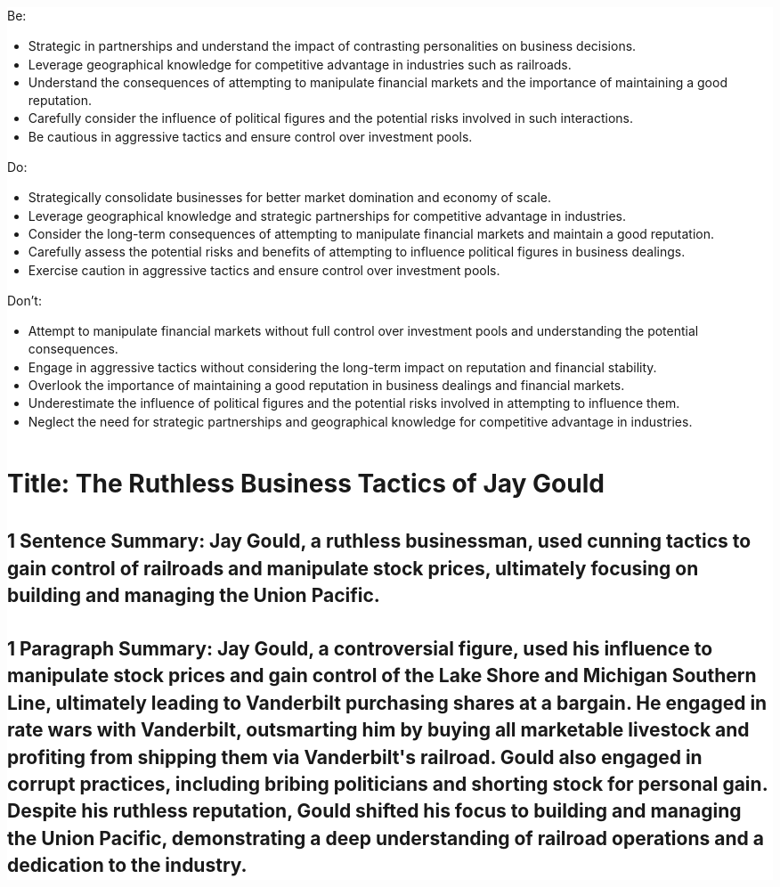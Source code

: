 Be:
- Strategic in partnerships and understand the impact of contrasting personalities on business decisions.
- Leverage geographical knowledge for competitive advantage in industries such as railroads.
- Understand the consequences of attempting to manipulate financial markets and the importance of maintaining a good reputation.
- Carefully consider the influence of political figures and the potential risks involved in such interactions.
- Be cautious in aggressive tactics and ensure control over investment pools.

Do:
- Strategically consolidate businesses for better market domination and economy of scale.
- Leverage geographical knowledge and strategic partnerships for competitive advantage in industries.
- Consider the long-term consequences of attempting to manipulate financial markets and maintain a good reputation.
- Carefully assess the potential risks and benefits of attempting to influence political figures in business dealings.
- Exercise caution in aggressive tactics and ensure control over investment pools.

Don’t:
- Attempt to manipulate financial markets without full control over investment pools and understanding the potential consequences.
- Engage in aggressive tactics without considering the long-term impact on reputation and financial stability.
- Overlook the importance of maintaining a good reputation in business dealings and financial markets.
- Underestimate the influence of political figures and the potential risks involved in attempting to influence them.
- Neglect the need for strategic partnerships and geographical knowledge for competitive advantage in industries.

# Title: The Ruthless Business Tactics of Jay Gould

## 1 Sentence Summary: Jay Gould, a ruthless businessman, used cunning tactics to gain control of railroads and manipulate stock prices, ultimately focusing on building and managing the Union Pacific.

## 1 Paragraph Summary: Jay Gould, a controversial figure, used his influence to manipulate stock prices and gain control of the Lake Shore and Michigan Southern Line, ultimately leading to Vanderbilt purchasing shares at a bargain. He engaged in rate wars with Vanderbilt, outsmarting him by buying all marketable livestock and profiting from shipping them via Vanderbilt's railroad. Gould also engaged in corrupt practices, including bribing politicians and shorting stock for personal gain. Despite his ruthless reputation, Gould shifted his focus to building and managing the Union Pacific, demonstrating a deep understanding of railroad operations and a dedication to the industry.
